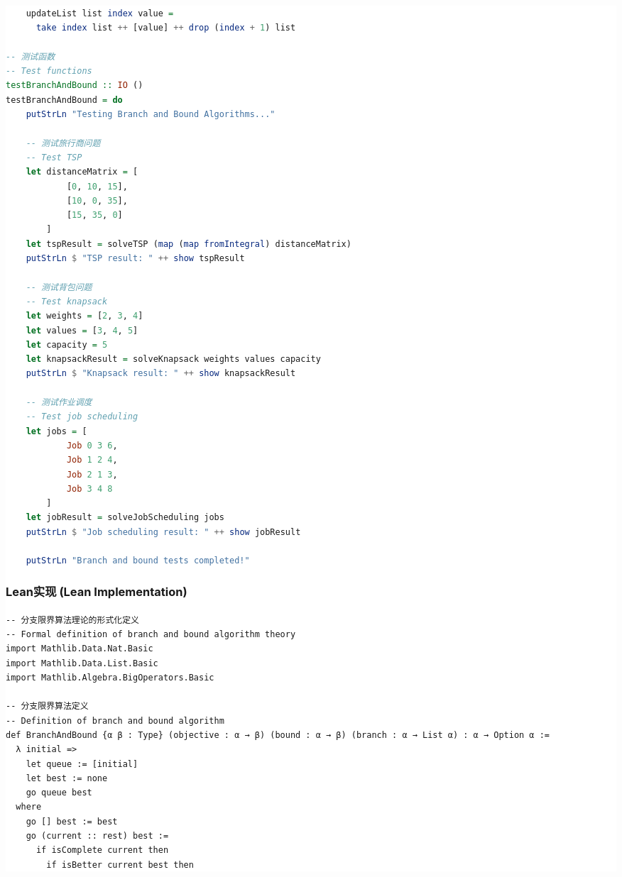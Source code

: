 ```haskell
    updateList list index value = 
      take index list ++ [value] ++ drop (index + 1) list

-- 测试函数
-- Test functions
testBranchAndBound :: IO ()
testBranchAndBound = do
    putStrLn "Testing Branch and Bound Algorithms..."
    
    -- 测试旅行商问题
    -- Test TSP
    let distanceMatrix = [
            [0, 10, 15],
            [10, 0, 35],
            [15, 35, 0]
        ]
    let tspResult = solveTSP (map (map fromIntegral) distanceMatrix)
    putStrLn $ "TSP result: " ++ show tspResult
    
    -- 测试背包问题
    -- Test knapsack
    let weights = [2, 3, 4]
    let values = [3, 4, 5]
    let capacity = 5
    let knapsackResult = solveKnapsack weights values capacity
    putStrLn $ "Knapsack result: " ++ show knapsackResult
    
    -- 测试作业调度
    -- Test job scheduling
    let jobs = [
            Job 0 3 6,
            Job 1 2 4,
            Job 2 1 3,
            Job 3 4 8
        ]
    let jobResult = solveJobScheduling jobs
    putStrLn $ "Job scheduling result: " ++ show jobResult
    
    putStrLn "Branch and bound tests completed!"
```

### Lean实现 (Lean Implementation)

```lean
-- 分支限界算法理论的形式化定义
-- Formal definition of branch and bound algorithm theory
import Mathlib.Data.Nat.Basic
import Mathlib.Data.List.Basic
import Mathlib.Algebra.BigOperators.Basic

-- 分支限界算法定义
-- Definition of branch and bound algorithm
def BranchAndBound {α β : Type} (objective : α → β) (bound : α → β) (branch : α → List α) : α → Option α :=
  λ initial => 
    let queue := [initial]
    let best := none
    go queue best
  where
    go [] best := best
    go (current :: rest) best :=
      if isComplete current then
        if isBetter current best then
```